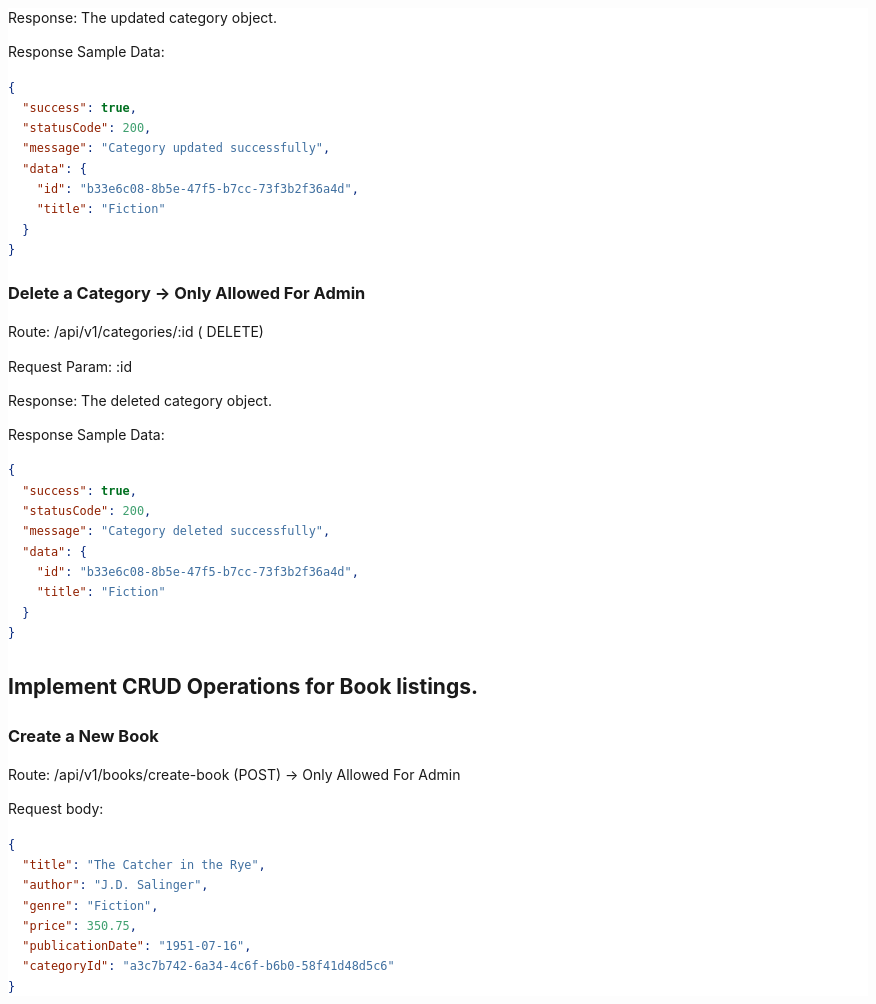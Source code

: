 Response: The updated category object.

Response Sample Data:

```json
{
  "success": true,
  "statusCode": 200,
  "message": "Category updated successfully",
  "data": {
    "id": "b33e6c08-8b5e-47f5-b7cc-73f3b2f36a4d",
    "title": "Fiction"
  }
}
```

### Delete a Category → Only Allowed For Admin

Route: /api/v1/categories/:id ( DELETE)

Request Param: :id

Response: The deleted category object.

Response Sample Data:

```json
{
  "success": true,
  "statusCode": 200,
  "message": "Category deleted successfully",
  "data": {
    "id": "b33e6c08-8b5e-47f5-b7cc-73f3b2f36a4d",
    "title": "Fiction"
  }
}
```

## Implement CRUD Operations for Book listings.

### Create a New Book

Route: /api/v1/books/create-book (POST) → Only Allowed For Admin

Request body:

```json
{
  "title": "The Catcher in the Rye",
  "author": "J.D. Salinger",
  "genre": "Fiction",
  "price": 350.75,
  "publicationDate": "1951-07-16",
  "categoryId": "a3c7b742-6a34-4c6f-b6b0-58f41d48d5c6"
}
```

